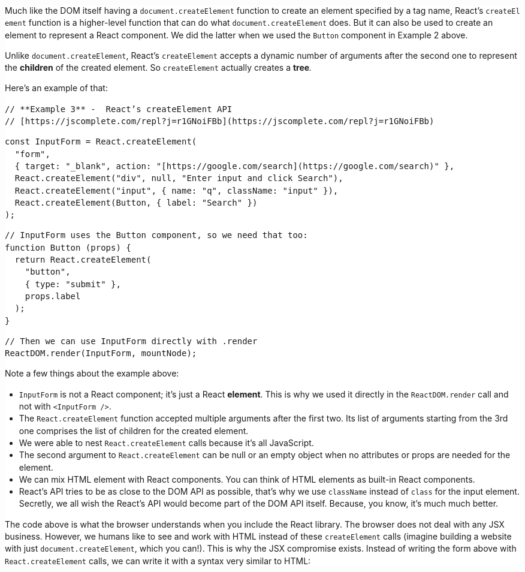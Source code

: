 Much like the DOM itself having a `document.createElement` function to create an element specified by a tag name, React’s `createElement` function is a higher-level function that can do what `document.createElement` does. But it can also be used to create an element to represent a React component. We did the latter when we used the `Button` component in Example 2 above.

Unlike `document.createElement`, React’s `createElement` accepts a dynamic number of arguments after the second one to represent the **children** of the created element. So `createElement` actually creates a **tree**_._

Here’s an example of that:

<pre name="99c1" id="99c1" class="graf graf--pre graf-after--p">// **Example 3** -  React’s createElement API  
// [https://jscomplete.com/repl?j=r1GNoiFBb](https://jscomplete.com/repl?j=r1GNoiFBb)</pre>

<pre name="3bce" id="3bce" class="graf graf--pre graf-after--pre">const InputForm = React.createElement(  
  "form",  
  { target: "_blank", action: "[https://google.com/search](https://google.com/search)" },  
  React.createElement("div", null, "Enter input and click Search"),  
  React.createElement("input", { name: "q", className: "input" }),  
  React.createElement(Button, { label: "Search" })  
);</pre>

<pre name="c27e" id="c27e" class="graf graf--pre graf-after--pre">// InputForm uses the Button component, so we need that too:  
function Button (props) {  
  return React.createElement(  
    "button",  
    { type: "submit" },  
    props.label  
  );  
}</pre>

<pre name="a705" id="a705" class="graf graf--pre graf-after--pre">// Then we can use InputForm directly with .render  
ReactDOM.render(InputForm, mountNode);</pre>

Note a few things about the example above:

*   `InputForm` is not a React component; it’s just a React **element**. This is why we used it directly in the `ReactDOM.render` call and not with `<InputForm />`.
*   The `React.createElement` function accepted multiple arguments after the first two. Its list of arguments starting from the 3rd one comprises the list of children for the created element.
*   We were able to nest `React.createElement` calls because it’s all JavaScript.
*   The second argument to `React.createElement` can be null or an empty object when no attributes or props are needed for the element.
*   We can mix HTML element with React components. You can think of HTML elements as built-in React components.
*   React’s API tries to be as close to the DOM API as possible, that’s why we use `className` instead of `class` for the input element. Secretly, we all wish the React’s API would become part of the DOM API itself. Because, you know, it’s much much better.

The code above is what the browser understands when you include the React library. The browser does not deal with any JSX business. However, we humans like to see and work with HTML instead of these `createElement` calls (imagine building a website with just `document.createElement`, which you can!). This is why the JSX compromise exists. Instead of writing the form above with `React.createElement` calls, we can write it with a syntax very similar to HTML:
